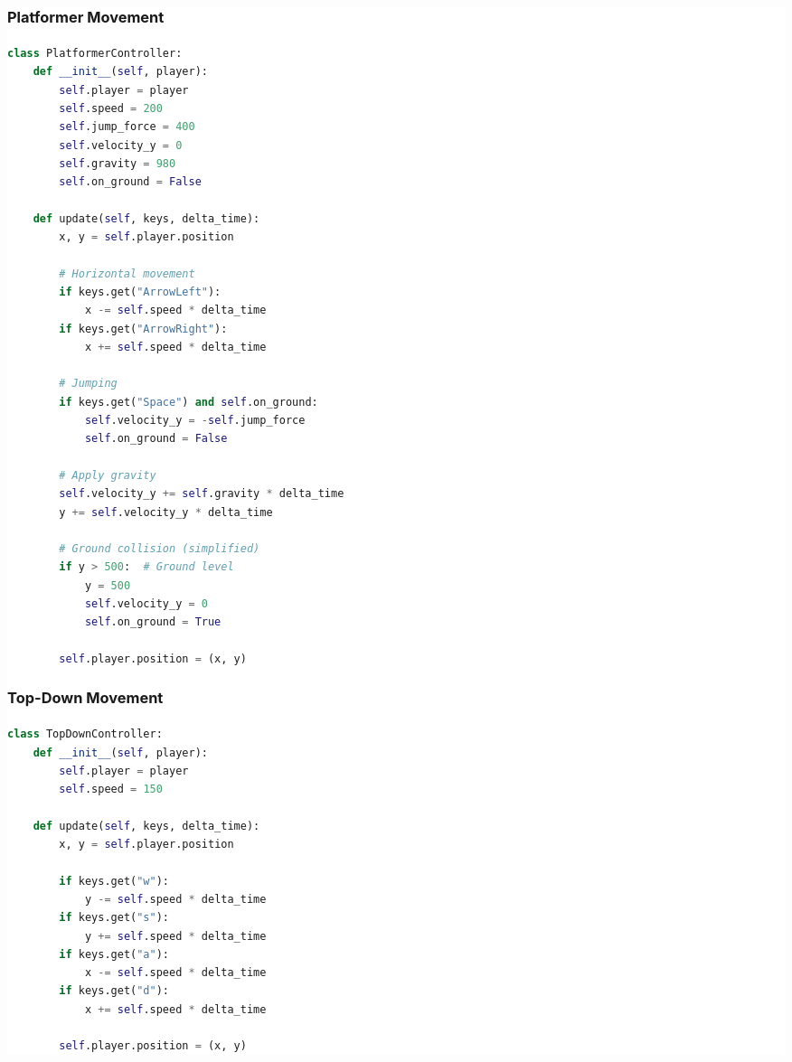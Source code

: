 ### Platformer Movement
```python
class PlatformerController:
    def __init__(self, player):
        self.player = player
        self.speed = 200
        self.jump_force = 400
        self.velocity_y = 0
        self.gravity = 980
        self.on_ground = False
    
    def update(self, keys, delta_time):
        x, y = self.player.position
        
        # Horizontal movement
        if keys.get("ArrowLeft"):
            x -= self.speed * delta_time
        if keys.get("ArrowRight"):
            x += self.speed * delta_time
        
        # Jumping
        if keys.get("Space") and self.on_ground:
            self.velocity_y = -self.jump_force
            self.on_ground = False
        
        # Apply gravity
        self.velocity_y += self.gravity * delta_time
        y += self.velocity_y * delta_time
        
        # Ground collision (simplified)
        if y > 500:  # Ground level
            y = 500
            self.velocity_y = 0
            self.on_ground = True
        
        self.player.position = (x, y)
```

### Top-Down Movement
```python
class TopDownController:
    def __init__(self, player):
        self.player = player
        self.speed = 150
    
    def update(self, keys, delta_time):
        x, y = self.player.position
        
        if keys.get("w"):
            y -= self.speed * delta_time
        if keys.get("s"):
            y += self.speed * delta_time
        if keys.get("a"):
            x -= self.speed * delta_time
        if keys.get("d"):
            x += self.speed * delta_time
        
        self.player.position = (x, y)
```
